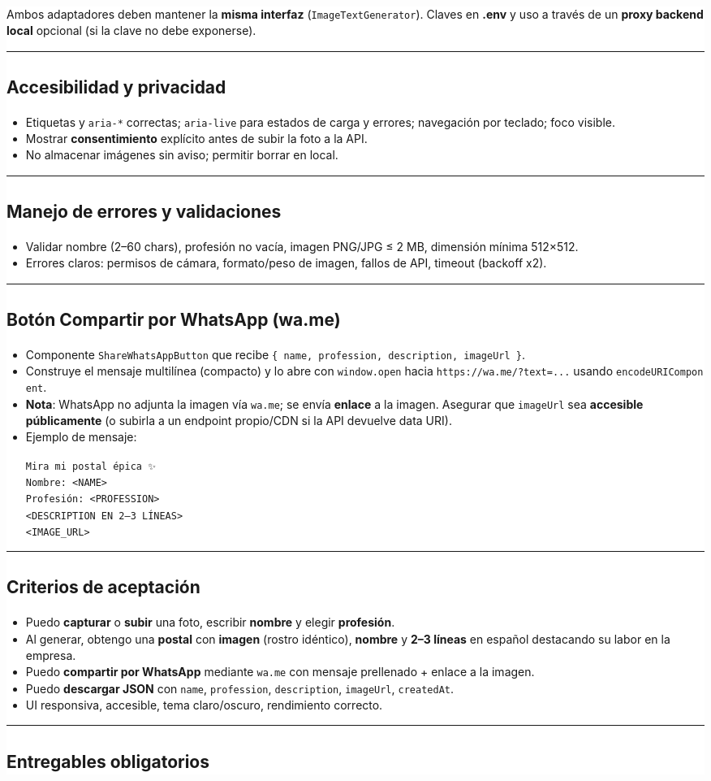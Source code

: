 Ambos adaptadores deben mantener la **misma interfaz** (`ImageTextGenerator`). Claves en **.env** y uso a través de un **proxy backend local** opcional (si la clave no debe exponerse).

---

## Accesibilidad y privacidad

- Etiquetas y `aria-*` correctas; `aria-live` para estados de carga y errores; navegación por teclado; foco visible.
- Mostrar **consentimiento** explícito antes de subir la foto a la API.
- No almacenar imágenes sin aviso; permitir borrar en local.

---

## Manejo de errores y validaciones

- Validar nombre (2–60 chars), profesión no vacía, imagen PNG/JPG ≤ 2 MB, dimensión mínima 512×512.
- Errores claros: permisos de cámara, formato/peso de imagen, fallos de API, timeout (backoff x2).

---

## Botón **Compartir por WhatsApp** (wa.me)

- Componente `ShareWhatsAppButton` que recibe `{ name, profession, description, imageUrl }`.
- Construye el mensaje multilínea (compacto) y lo abre con `window.open` hacia `https://wa.me/?text=...` usando `encodeURIComponent`.
- **Nota**: WhatsApp no adjunta la imagen vía `wa.me`; se envía **enlace** a la imagen. Asegurar que `imageUrl` sea **accesible públicamente** (o subirla a un endpoint propio/CDN si la API devuelve data URI).
- Ejemplo de mensaje:
  ```
  Mira mi postal épica ✨
  Nombre: <NAME>
  Profesión: <PROFESSION>
  <DESCRIPTION EN 2–3 LÍNEAS>
  <IMAGE_URL>
  ```

---

## Criterios de aceptación

- Puedo **capturar** o **subir** una foto, escribir **nombre** y elegir **profesión**.
- Al generar, obtengo una **postal** con **imagen** (rostro idéntico), **nombre** y **2–3 líneas** en español destacando su labor en la empresa.
- Puedo **compartir por WhatsApp** mediante `wa.me` con mensaje prellenado + enlace a la imagen.
- Puedo **descargar JSON** con `name`, `profession`, `description`, `imageUrl`, `createdAt`.
- UI responsiva, accesible, tema claro/oscuro, rendimiento correcto.

---

## Entregables obligatorios
